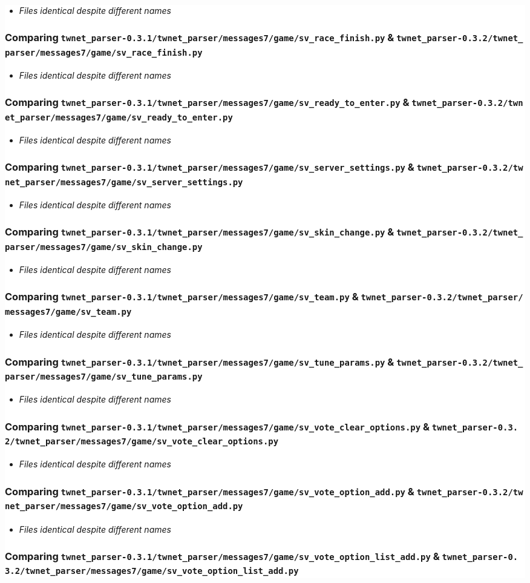  * *Files identical despite different names*

### Comparing `twnet_parser-0.3.1/twnet_parser/messages7/game/sv_race_finish.py` & `twnet_parser-0.3.2/twnet_parser/messages7/game/sv_race_finish.py`

 * *Files identical despite different names*

### Comparing `twnet_parser-0.3.1/twnet_parser/messages7/game/sv_ready_to_enter.py` & `twnet_parser-0.3.2/twnet_parser/messages7/game/sv_ready_to_enter.py`

 * *Files identical despite different names*

### Comparing `twnet_parser-0.3.1/twnet_parser/messages7/game/sv_server_settings.py` & `twnet_parser-0.3.2/twnet_parser/messages7/game/sv_server_settings.py`

 * *Files identical despite different names*

### Comparing `twnet_parser-0.3.1/twnet_parser/messages7/game/sv_skin_change.py` & `twnet_parser-0.3.2/twnet_parser/messages7/game/sv_skin_change.py`

 * *Files identical despite different names*

### Comparing `twnet_parser-0.3.1/twnet_parser/messages7/game/sv_team.py` & `twnet_parser-0.3.2/twnet_parser/messages7/game/sv_team.py`

 * *Files identical despite different names*

### Comparing `twnet_parser-0.3.1/twnet_parser/messages7/game/sv_tune_params.py` & `twnet_parser-0.3.2/twnet_parser/messages7/game/sv_tune_params.py`

 * *Files identical despite different names*

### Comparing `twnet_parser-0.3.1/twnet_parser/messages7/game/sv_vote_clear_options.py` & `twnet_parser-0.3.2/twnet_parser/messages7/game/sv_vote_clear_options.py`

 * *Files identical despite different names*

### Comparing `twnet_parser-0.3.1/twnet_parser/messages7/game/sv_vote_option_add.py` & `twnet_parser-0.3.2/twnet_parser/messages7/game/sv_vote_option_add.py`

 * *Files identical despite different names*

### Comparing `twnet_parser-0.3.1/twnet_parser/messages7/game/sv_vote_option_list_add.py` & `twnet_parser-0.3.2/twnet_parser/messages7/game/sv_vote_option_list_add.py`
